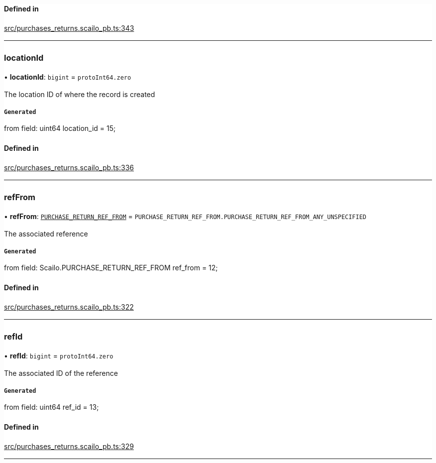 #### Defined in

[src/purchases_returns.scailo_pb.ts:343](https://github.com/scailo/ts-sdk/blob/c10a36b57201dfa5903d4b53efa1e62aa6208936/src/purchases_returns.scailo_pb.ts#L343)

___

### locationId

• **locationId**: `bigint` = `protoInt64.zero`

The location ID of where the record is created

**`Generated`**

from field: uint64 location_id = 15;

#### Defined in

[src/purchases_returns.scailo_pb.ts:336](https://github.com/scailo/ts-sdk/blob/c10a36b57201dfa5903d4b53efa1e62aa6208936/src/purchases_returns.scailo_pb.ts#L336)

___

### refFrom

• **refFrom**: [`PURCHASE_RETURN_REF_FROM`](../enums/PURCHASE_RETURN_REF_FROM.md) = `PURCHASE_RETURN_REF_FROM.PURCHASE_RETURN_REF_FROM_ANY_UNSPECIFIED`

The associated reference

**`Generated`**

from field: Scailo.PURCHASE_RETURN_REF_FROM ref_from = 12;

#### Defined in

[src/purchases_returns.scailo_pb.ts:322](https://github.com/scailo/ts-sdk/blob/c10a36b57201dfa5903d4b53efa1e62aa6208936/src/purchases_returns.scailo_pb.ts#L322)

___

### refId

• **refId**: `bigint` = `protoInt64.zero`

The associated ID of the reference

**`Generated`**

from field: uint64 ref_id = 13;

#### Defined in

[src/purchases_returns.scailo_pb.ts:329](https://github.com/scailo/ts-sdk/blob/c10a36b57201dfa5903d4b53efa1e62aa6208936/src/purchases_returns.scailo_pb.ts#L329)

___
